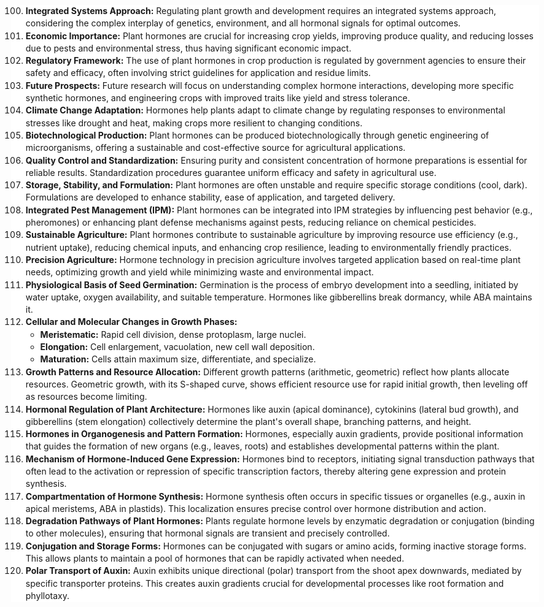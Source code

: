 100. **Integrated Systems Approach:** Regulating plant growth and development requires an integrated systems approach, considering the complex interplay of genetics, environment, and all hormonal signals for optimal outcomes.
41. **Economic Importance:** Plant hormones are crucial for increasing crop yields, improving produce quality, and reducing losses due to pests and environmental stress, thus having significant economic impact.
42. **Regulatory Framework:** The use of plant hormones in crop production is regulated by government agencies to ensure their safety and efficacy, often involving strict guidelines for application and residue limits.
43. **Future Prospects:** Future research will focus on understanding complex hormone interactions, developing more specific synthetic hormones, and engineering crops with improved traits like yield and stress tolerance.
44. **Climate Change Adaptation:** Hormones help plants adapt to climate change by regulating responses to environmental stresses like drought and heat, making crops more resilient to changing conditions.
45. **Biotechnological Production:** Plant hormones can be produced biotechnologically through genetic engineering of microorganisms, offering a sustainable and cost-effective source for agricultural applications.
46. **Quality Control and Standardization:** Ensuring purity and consistent concentration of hormone preparations is essential for reliable results. Standardization procedures guarantee uniform efficacy and safety in agricultural use.
47. **Storage, Stability, and Formulation:** Plant hormones are often unstable and require specific storage conditions (cool, dark). Formulations are developed to enhance stability, ease of application, and targeted delivery.
48. **Integrated Pest Management (IPM):** Plant hormones can be integrated into IPM strategies by influencing pest behavior (e.g., pheromones) or enhancing plant defense mechanisms against pests, reducing reliance on chemical pesticides.
49. **Sustainable Agriculture:** Plant hormones contribute to sustainable agriculture by improving resource use efficiency (e.g., nutrient uptake), reducing chemical inputs, and enhancing crop resilience, leading to environmentally friendly practices.
50. **Precision Agriculture:** Hormone technology in precision agriculture involves targeted application based on real-time plant needs, optimizing growth and yield while minimizing waste and environmental impact.
51. **Physiological Basis of Seed Germination:** Germination is the process of embryo development into a seedling, initiated by water uptake, oxygen availability, and suitable temperature. Hormones like gibberellins break dormancy, while ABA maintains it.
52. **Cellular and Molecular Changes in Growth Phases:**
    *   **Meristematic:** Rapid cell division, dense protoplasm, large nuclei.
    *   **Elongation:** Cell enlargement, vacuolation, new cell wall deposition.
    *   **Maturation:** Cells attain maximum size, differentiate, and specialize.
53. **Growth Patterns and Resource Allocation:** Different growth patterns (arithmetic, geometric) reflect how plants allocate resources. Geometric growth, with its S-shaped curve, shows efficient resource use for rapid initial growth, then leveling off as resources become limiting.
54. **Hormonal Regulation of Plant Architecture:** Hormones like auxin (apical dominance), cytokinins (lateral bud growth), and gibberellins (stem elongation) collectively determine the plant's overall shape, branching patterns, and height.
55. **Hormones in Organogenesis and Pattern Formation:** Hormones, especially auxin gradients, provide positional information that guides the formation of new organs (e.g., leaves, roots) and establishes developmental patterns within the plant.
56. **Mechanism of Hormone-Induced Gene Expression:** Hormones bind to receptors, initiating signal transduction pathways that often lead to the activation or repression of specific transcription factors, thereby altering gene expression and protein synthesis.
57. **Compartmentation of Hormone Synthesis:** Hormone synthesis often occurs in specific tissues or organelles (e.g., auxin in apical meristems, ABA in plastids). This localization ensures precise control over hormone distribution and action.
58. **Degradation Pathways of Plant Hormones:** Plants regulate hormone levels by enzymatic degradation or conjugation (binding to other molecules), ensuring that hormonal signals are transient and precisely controlled.
59. **Conjugation and Storage Forms:** Hormones can be conjugated with sugars or amino acids, forming inactive storage forms. This allows plants to maintain a pool of hormones that can be rapidly activated when needed.
60. **Polar Transport of Auxin:** Auxin exhibits unique directional (polar) transport from the shoot apex downwards, mediated by specific transporter proteins. This creates auxin gradients crucial for developmental processes like root formation and phyllotaxy.